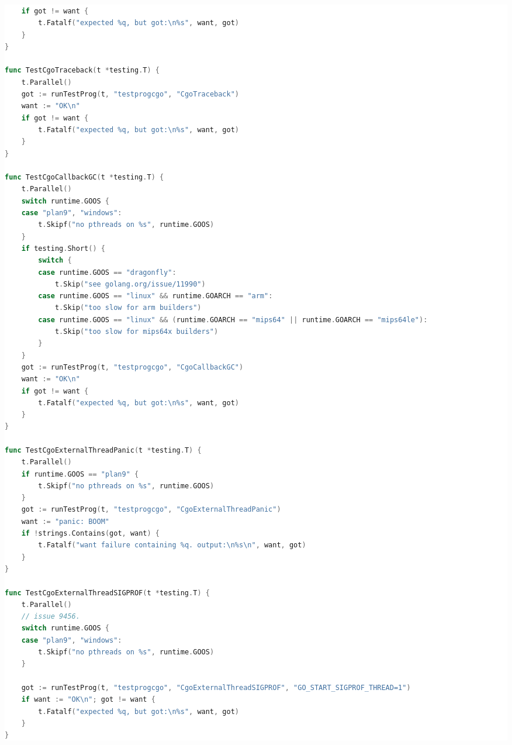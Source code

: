 ```go
	if got != want {
		t.Fatalf("expected %q, but got:\n%s", want, got)
	}
}

func TestCgoTraceback(t *testing.T) {
	t.Parallel()
	got := runTestProg(t, "testprogcgo", "CgoTraceback")
	want := "OK\n"
	if got != want {
		t.Fatalf("expected %q, but got:\n%s", want, got)
	}
}

func TestCgoCallbackGC(t *testing.T) {
	t.Parallel()
	switch runtime.GOOS {
	case "plan9", "windows":
		t.Skipf("no pthreads on %s", runtime.GOOS)
	}
	if testing.Short() {
		switch {
		case runtime.GOOS == "dragonfly":
			t.Skip("see golang.org/issue/11990")
		case runtime.GOOS == "linux" && runtime.GOARCH == "arm":
			t.Skip("too slow for arm builders")
		case runtime.GOOS == "linux" && (runtime.GOARCH == "mips64" || runtime.GOARCH == "mips64le"):
			t.Skip("too slow for mips64x builders")
		}
	}
	got := runTestProg(t, "testprogcgo", "CgoCallbackGC")
	want := "OK\n"
	if got != want {
		t.Fatalf("expected %q, but got:\n%s", want, got)
	}
}

func TestCgoExternalThreadPanic(t *testing.T) {
	t.Parallel()
	if runtime.GOOS == "plan9" {
		t.Skipf("no pthreads on %s", runtime.GOOS)
	}
	got := runTestProg(t, "testprogcgo", "CgoExternalThreadPanic")
	want := "panic: BOOM"
	if !strings.Contains(got, want) {
		t.Fatalf("want failure containing %q. output:\n%s\n", want, got)
	}
}

func TestCgoExternalThreadSIGPROF(t *testing.T) {
	t.Parallel()
	// issue 9456.
	switch runtime.GOOS {
	case "plan9", "windows":
		t.Skipf("no pthreads on %s", runtime.GOOS)
	}

	got := runTestProg(t, "testprogcgo", "CgoExternalThreadSIGPROF", "GO_START_SIGPROF_THREAD=1")
	if want := "OK\n"; got != want {
		t.Fatalf("expected %q, but got:\n%s", want, got)
	}
}
```